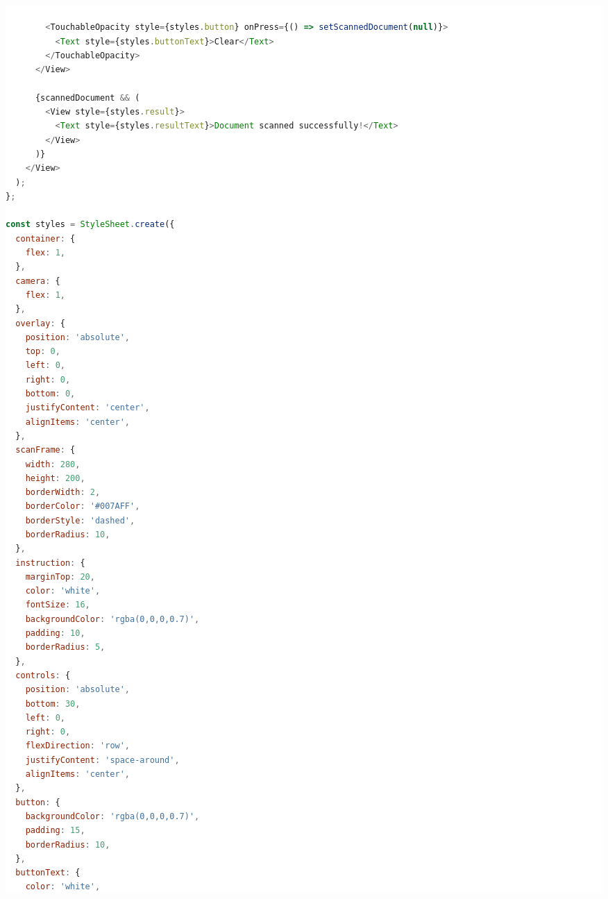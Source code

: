 ```javascript

        <TouchableOpacity style={styles.button} onPress={() => setScannedDocument(null)}>
          <Text style={styles.buttonText}>Clear</Text>
        </TouchableOpacity>
      </View>

      {scannedDocument && (
        <View style={styles.result}>
          <Text style={styles.resultText}>Document scanned successfully!</Text>
        </View>
      )}
    </View>
  );
};

const styles = StyleSheet.create({
  container: {
    flex: 1,
  },
  camera: {
    flex: 1,
  },
  overlay: {
    position: 'absolute',
    top: 0,
    left: 0,
    right: 0,
    bottom: 0,
    justifyContent: 'center',
    alignItems: 'center',
  },
  scanFrame: {
    width: 280,
    height: 200,
    borderWidth: 2,
    borderColor: '#007AFF',
    borderStyle: 'dashed',
    borderRadius: 10,
  },
  instruction: {
    marginTop: 20,
    color: 'white',
    fontSize: 16,
    backgroundColor: 'rgba(0,0,0,0.7)',
    padding: 10,
    borderRadius: 5,
  },
  controls: {
    position: 'absolute',
    bottom: 30,
    left: 0,
    right: 0,
    flexDirection: 'row',
    justifyContent: 'space-around',
    alignItems: 'center',
  },
  button: {
    backgroundColor: 'rgba(0,0,0,0.7)',
    padding: 15,
    borderRadius: 10,
  },
  buttonText: {
    color: 'white',
```